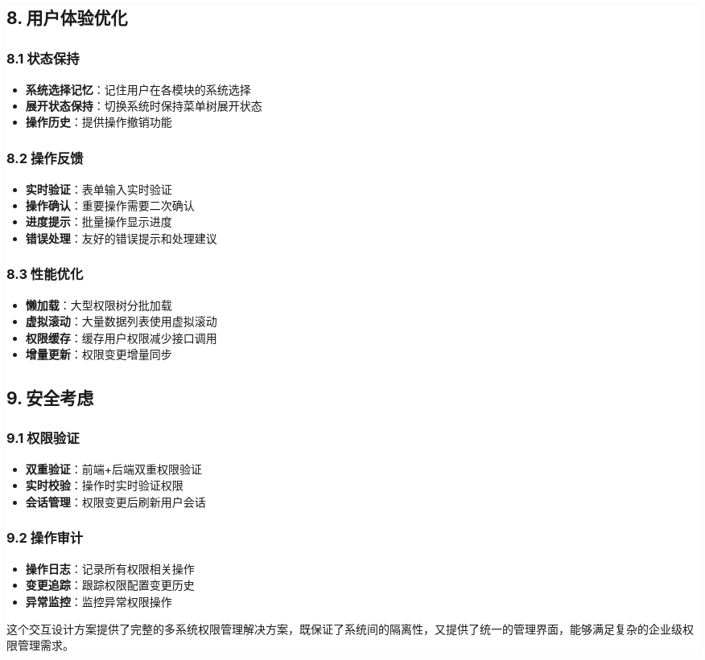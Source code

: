 ## 8. 用户体验优化

### 8.1 状态保持

- **系统选择记忆**：记住用户在各模块的系统选择
- **展开状态保持**：切换系统时保持菜单树展开状态
- **操作历史**：提供操作撤销功能

### 8.2 操作反馈

- **实时验证**：表单输入实时验证
- **操作确认**：重要操作需要二次确认
- **进度提示**：批量操作显示进度
- **错误处理**：友好的错误提示和处理建议

### 8.3 性能优化

- **懒加载**：大型权限树分批加载
- **虚拟滚动**：大量数据列表使用虚拟滚动
- **权限缓存**：缓存用户权限减少接口调用
- **增量更新**：权限变更增量同步

## 9. 安全考虑

### 9.1 权限验证

- **双重验证**：前端+后端双重权限验证
- **实时校验**：操作时实时验证权限
- **会话管理**：权限变更后刷新用户会话

### 9.2 操作审计

- **操作日志**：记录所有权限相关操作
- **变更追踪**：跟踪权限配置变更历史
- **异常监控**：监控异常权限操作

这个交互设计方案提供了完整的多系统权限管理解决方案，既保证了系统间的隔离性，又提供了统一的管理界面，能够满足复杂的企业级权限管理需求。
